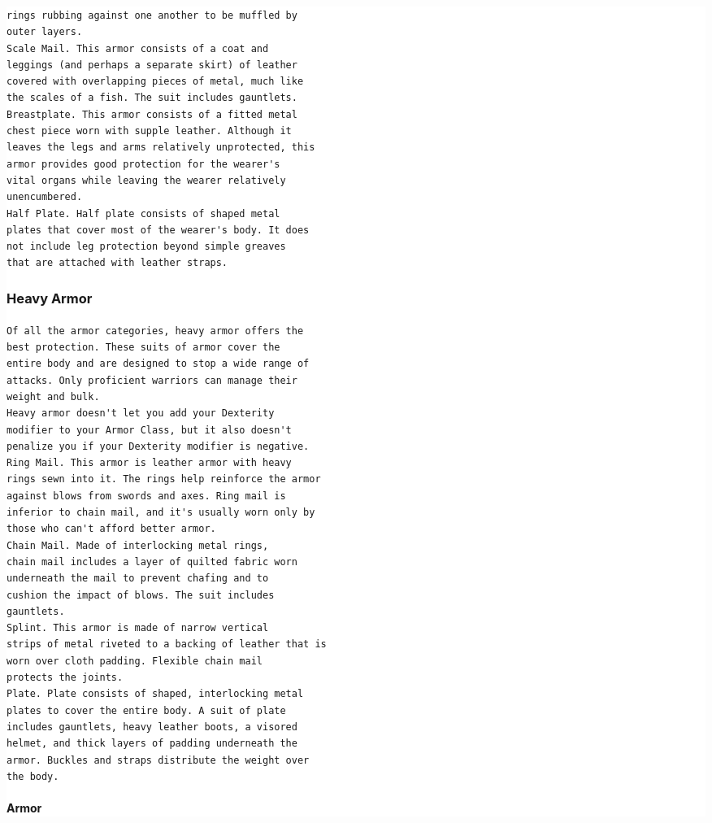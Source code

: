```
rings rubbing against one another to be muffled by
outer layers.
Scale Mail. This armor consists of a coat and
leggings (and perhaps a separate skirt) of leather
covered with overlapping pieces of metal, much like
the scales of a fish. The suit includes gauntlets.
Breastplate. This armor consists of a fitted metal
chest piece worn with supple leather. Although it
leaves the legs and arms relatively unprotected, this
armor provides good protection for the wearer's
vital organs while leaving the wearer relatively
unencumbered.
Half Plate. Half plate consists of shaped metal
plates that cover most of the wearer's body. It does
not include leg protection beyond simple greaves
that are attached with leather straps.
```
### Heavy Armor

```
Of all the armor categories, heavy armor offers the
best protection. These suits of armor cover the
entire body and are designed to stop a wide range of
attacks. Only proficient warriors can manage their
weight and bulk.
Heavy armor doesn't let you add your Dexterity
modifier to your Armor Class, but it also doesn't
penalize you if your Dexterity modifier is negative.
Ring Mail. This armor is leather armor with heavy
rings sewn into it. The rings help reinforce the armor
against blows from swords and axes. Ring mail is
inferior to chain mail, and it's usually worn only by
those who can't afford better armor.
Chain Mail. Made of interlocking metal rings,
chain mail includes a layer of quilted fabric worn
underneath the mail to prevent chafing and to
cushion the impact of blows. The suit includes
gauntlets.
Splint. This armor is made of narrow vertical
strips of metal riveted to a backing of leather that is
worn over cloth padding. Flexible chain mail
protects the joints.
Plate. Plate consists of shaped, interlocking metal
plates to cover the entire body. A suit of plate
includes gauntlets, heavy leather boots, a visored
helmet, and thick layers of padding underneath the
armor. Buckles and straps distribute the weight over
the body.
```
#### Armor
